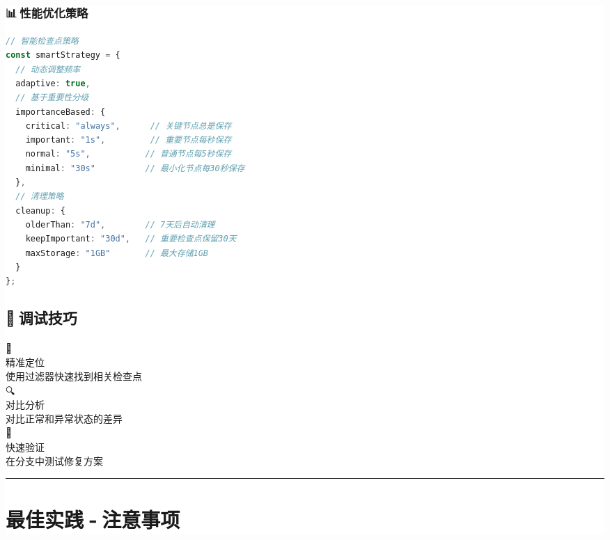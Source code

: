 ### 📊 性能优化策略
<div v-click>

```typescript
// 智能检查点策略
const smartStrategy = {
  // 动态调整频率
  adaptive: true,
  // 基于重要性分级
  importanceBased: {
    critical: "always",      // 关键节点总是保存
    important: "1s",         // 重要节点每秒保存
    normal: "5s",           // 普通节点每5秒保存
    minimal: "30s"          // 最小化节点每30秒保存
  },
  // 清理策略
  cleanup: {
    olderThan: "7d",        // 7天后自动清理
    keepImportant: "30d",   // 重要检查点保留30天
    maxStorage: "1GB"       // 最大存储1GB
  }
};
```

</div>

## 🔧 调试技巧

<div v-click class="mt-8">
<div class="grid grid-cols-3 gap-4">
  <div class="text-center p-4 bg-blue-500 bg-opacity-20 rounded">
    <div class="text-2xl mb-2">🎯</div>
    <div class="font-bold">精准定位</div>
    <div class="text-sm mt-2">使用过滤器快速找到相关检查点</div>
  </div>
  <div class="text-center p-4 bg-purple-500 bg-opacity-20 rounded">
    <div class="text-2xl mb-2">🔍</div>
    <div class="font-bold">对比分析</div>
    <div class="text-sm mt-2">对比正常和异常状态的差异</div>
  </div>
  <div class="text-center p-4 bg-green-500 bg-opacity-20 rounded">
    <div class="text-2xl mb-2">🚀</div>
    <div class="font-bold">快速验证</div>
    <div class="text-sm mt-2">在分支中测试修复方案</div>
  </div>
</div>
</div>



---

# 最佳实践 - 注意事项
